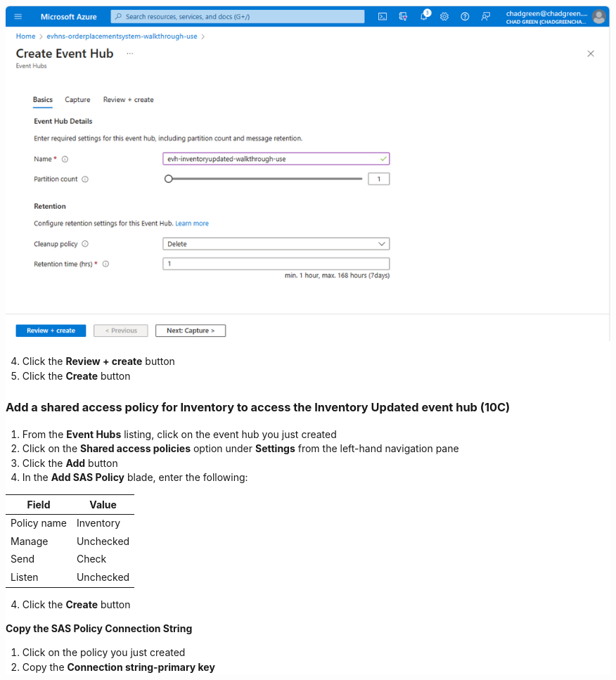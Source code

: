 ![Screenshot of the Create Event Hub page](images/09-InventoryUpdatedNotice/create-event-hub.png)

4. Click the **Review + create** button
1. Click the **Create** button

### Add a shared access policy for Inventory to access the Inventory Updated event hub (10C)
1. From the **Event Hubs** listing, click on the event hub you just created
1. Click on the **Shared access policies** option under **Settings** from the left-hand navigation pane
1. Click the **Add** button
1. In the **Add SAS Policy** blade, enter the following:

| Field       | Value     |
|-------------|-----------|
| Policy name | Inventory |
| Manage      | Unchecked |
| Send        | Check     |
| Listen      | Unchecked |

4. Click the **Create** button

**Copy the SAS Policy Connection String**
1. Click on the policy you just created
1. Copy the **Connection string-primary key**
